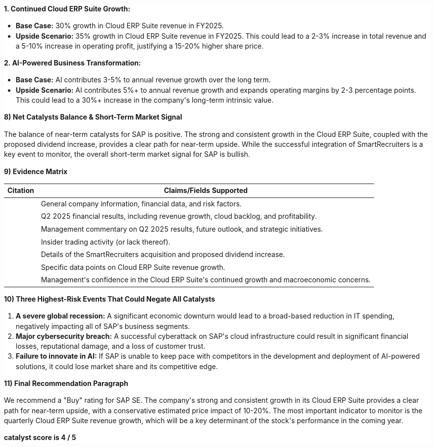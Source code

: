 **1. Continued Cloud ERP Suite Growth:**
*   **Base Case:** 30% growth in Cloud ERP Suite revenue in FY2025.
*   **Upside Scenario:** 35% growth in Cloud ERP Suite revenue in FY2025. This could lead to a 2-3% increase in total revenue and a 5-10% increase in operating profit, justifying a 15-20% higher share price.

**2. AI-Powered Business Transformation:**
*   **Base Case:** AI contributes 3-5% to annual revenue growth over the long term.
*   **Upside Scenario:** AI contributes 5%+ to annual revenue growth and expands operating margins by 2-3 percentage points. This could lead to a 30%+ increase in the company's long-term intrinsic value.

**8) Net Catalysts Balance & Short-Term Market Signal**

The balance of near-term catalysts for SAP is positive. The strong and consistent growth in the Cloud ERP Suite, coupled with the proposed dividend increase, provides a clear path for near-term upside. While the successful integration of SmartRecruiters is a key event to monitor, the overall short-term market signal for SAP is bullish.

**9) Evidence Matrix**

| Citation | Claims/Fields Supported |
| --- | --- |
| | General company information, financial data, and risk factors. |
| | Q2 2025 financial results, including revenue growth, cloud backlog, and profitability. |
| | Management commentary on Q2 2025 results, future outlook, and strategic initiatives. |
| | Insider trading activity (or lack thereof). |
| | Details of the SmartRecruiters acquisition and proposed dividend increase. |
| | Specific data points on Cloud ERP Suite revenue growth. |
| | Management's confidence in the Cloud ERP Suite's continued growth and macroeconomic concerns. |

**10) Three Highest-Risk Events That Could Negate All Catalysts**

1.  **A severe global recession:** A significant economic downturn would lead to a broad-based reduction in IT spending, negatively impacting all of SAP's business segments.
2.  **Major cybersecurity breach:** A successful cyberattack on SAP's cloud infrastructure could result in significant financial losses, reputational damage, and a loss of customer trust.
3.  **Failure to innovate in AI:** If SAP is unable to keep pace with competitors in the development and deployment of AI-powered solutions, it could lose market share and its competitive edge.

**11) Final Recommendation Paragraph**

We recommend a "Buy" rating for SAP SE. The company's strong and consistent growth in its Cloud ERP Suite provides a clear path for near-term upside, with a conservative estimated price impact of 10-20%. The most important indicator to monitor is the quarterly Cloud ERP Suite revenue growth, which will be a key determinant of the stock's performance in the coming year.

**catalyst score is 4 / 5**